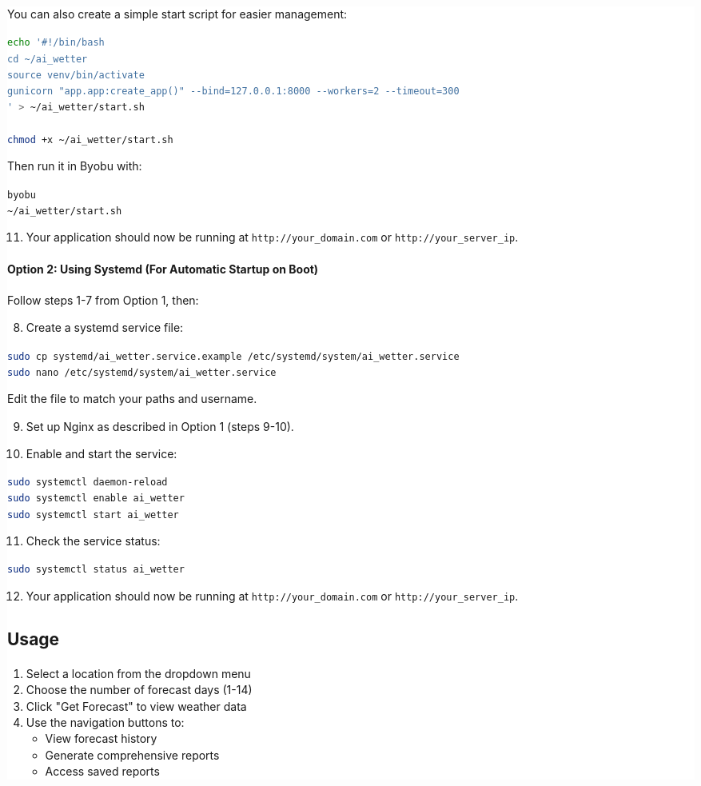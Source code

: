 You can also create a simple start script for easier management:
```bash
echo '#!/bin/bash
cd ~/ai_wetter
source venv/bin/activate
gunicorn "app.app:create_app()" --bind=127.0.0.1:8000 --workers=2 --timeout=300
' > ~/ai_wetter/start.sh

chmod +x ~/ai_wetter/start.sh
```

Then run it in Byobu with:
```bash
byobu
~/ai_wetter/start.sh
```

11. Your application should now be running at `http://your_domain.com` or `http://your_server_ip`.

#### Option 2: Using Systemd (For Automatic Startup on Boot)

Follow steps 1-7 from Option 1, then:

8. Create a systemd service file:
```bash
sudo cp systemd/ai_wetter.service.example /etc/systemd/system/ai_wetter.service
sudo nano /etc/systemd/system/ai_wetter.service
```
Edit the file to match your paths and username.

9. Set up Nginx as described in Option 1 (steps 9-10).

10. Enable and start the service:
```bash
sudo systemctl daemon-reload
sudo systemctl enable ai_wetter
sudo systemctl start ai_wetter
```

11. Check the service status:
```bash
sudo systemctl status ai_wetter
```

12. Your application should now be running at `http://your_domain.com` or `http://your_server_ip`.

## Usage

1. Select a location from the dropdown menu
2. Choose the number of forecast days (1-14)
3. Click "Get Forecast" to view weather data
4. Use the navigation buttons to:
   - View forecast history
   - Generate comprehensive reports
   - Access saved reports
